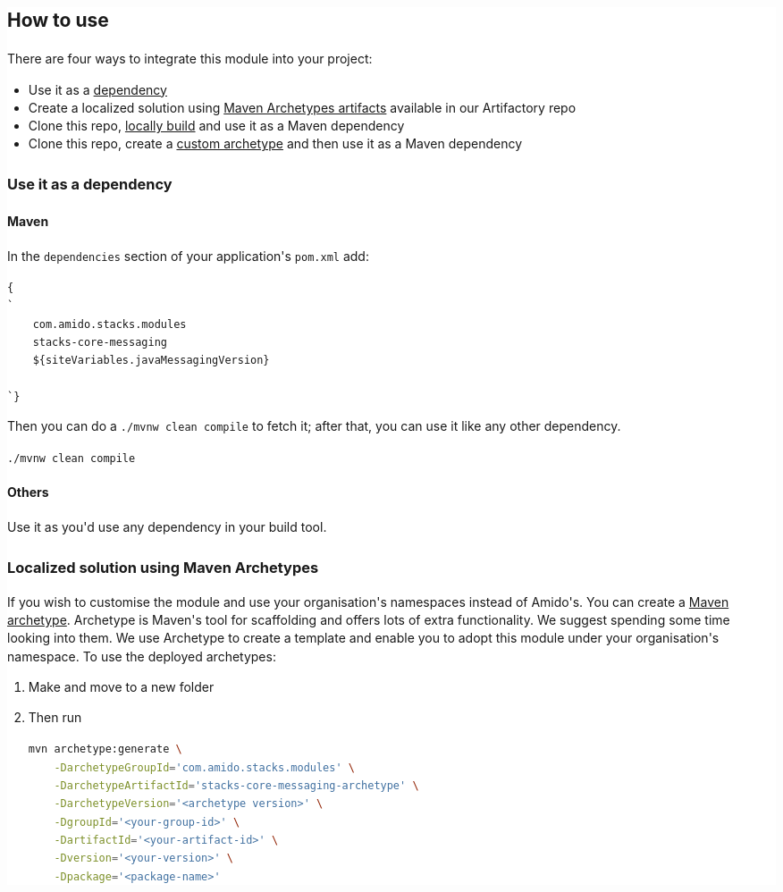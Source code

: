 ## How to use

There are four ways to integrate this module into your project:

-  Use it as a [dependency](#use-it-as-a-dependency)
-  Create a localized solution using [Maven Archetypes artifacts](#localized-solution-using-maven-archetypes) available in our Artifactory repo
-  Clone this repo, [locally build](#building-the-module-locally-from-this-repository) and use it as a Maven dependency
-  Clone this repo, create a [custom archetype](#creating-an-archetype-from-this-repository) and then use it as a Maven dependency

### Use it as a dependency

#### Maven

In the `dependencies` section of your application's `pom.xml` add:

<pre><code parentName="pre" {...{
            "className": "language-xml"
          }}>{
`<dependency>
    <groupId>com.amido.stacks.modules</groupId>
    <artifactId>stacks-core-messaging</artifactId>
    <version>${siteVariables.javaMessagingVersion}</version>
</dependency>
`}</code></pre>

Then you can do a `./mvnw clean compile` to fetch it; after that, you can use it like any other dependency.

```bash
./mvnw clean compile
```

#### Others

Use it as you'd use any dependency in your build tool.

### Localized solution using Maven Archetypes

If you wish to customise the module and use your organisation's namespaces instead of Amido's. You can create a
[Maven archetype](https://maven.apache.org/archetype/index.html). Archetype is Maven's tool for
scaffolding and offers lots of extra functionality. We suggest spending some time looking into them. We use Archetype to create a template and enable you to adopt this module under your organisation's namespace.
To use the deployed archetypes:

1.  Make and move to a new folder
2.  Then run

    ``` bash
    mvn archetype:generate \
        -DarchetypeGroupId='com.amido.stacks.modules' \
        -DarchetypeArtifactId='stacks-core-messaging-archetype' \
        -DarchetypeVersion='<archetype version>' \
        -DgroupId='<your-group-id>' \
        -DartifactId='<your-artifact-id>' \
        -Dversion='<your-version>' \
        -Dpackage='<package-name>'
    ```

